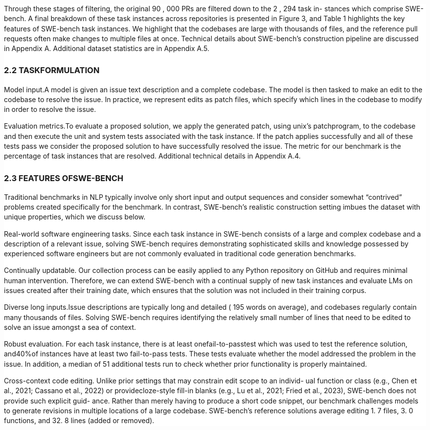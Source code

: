 
Through these stages of filtering, the original 90 , 000 PRs are filtered down to the 2 , 294 task in-
stances which comprise SWE-bench. A final breakdown of these task instances across repositories
is presented in Figure 3, and Table 1 highlights the key features of SWE-bench task instances. We
highlight that the codebases are large with thousands of files, and the reference pull requests often
make changes to multiple files at once. Technical details about SWE-bench’s construction pipeline
are discussed in Appendix A. Additional dataset statistics are in Appendix A.5.

### 2.2 TASKFORMULATION

Model input.A model is given an issue text description and a complete codebase. The model is
then tasked to make an edit to the codebase to resolve the issue. In practice, we represent edits as
patch files, which specify which lines in the codebase to modify in order to resolve the issue.

Evaluation metrics.To evaluate a proposed solution, we apply the generated patch, using unix’s
patchprogram, to the codebase and then execute the unit and system tests associated with the
task instance. If the patch applies successfully and all of these tests pass we consider the proposed
solution to have successfully resolved the issue. The metric for our benchmark is the percentage of
task instances that are resolved. Additional technical details in Appendix A.4.

### 2.3 FEATURES OFSWE-BENCH

Traditional benchmarks in NLP typically involve only short input and output sequences and consider
somewhat “contrived” problems created specifically for the benchmark. In contrast, SWE-bench’s
realistic construction setting imbues the dataset with unique properties, which we discuss below.

Real-world software engineering tasks. Since each task instance in SWE-bench consists of a
large and complex codebase and a description of a relevant issue, solving SWE-bench requires
demonstrating sophisticated skills and knowledge possessed by experienced software engineers but
are not commonly evaluated in traditional code generation benchmarks.

Continually updatable. Our collection process can be easily applied to any Python repository on
GitHub and requires minimal human intervention. Therefore, we can extend SWE-bench with a
continual supply of new task instances and evaluate LMs on issues created after their training date,
which ensures that the solution was not included in their training corpus.

Diverse long inputs.Issue descriptions are typically long and detailed ( 195 words on average), and
codebases regularly contain many thousands of files. Solving SWE-bench requires identifying the
relatively small number of lines that need to be edited to solve an issue amongst a sea of context.

Robust evaluation. For each task instance, there is at least onefail-to-passtest which was used
to test the reference solution, and40%of instances have at least two fail-to-pass tests. These tests
evaluate whether the model addressed the problem in the issue. In addition, a median of 51 additional
tests run to check whether prior functionality is properly maintained.

Cross-context code editing. Unlike prior settings that may constrain edit scope to an individ-
ual function or class (e.g., Chen et al., 2021; Cassano et al., 2022) or providecloze-style fill-in
blanks (e.g., Lu et al., 2021; Fried et al., 2023), SWE-bench does not provide such explicit guid-
ance. Rather than merely having to produce a short code snippet, our benchmark challenges models
to generate revisions in multiple locations of a large codebase. SWE-bench’s reference solutions
average editing 1. 7 files, 3. 0 functions, and 32. 8 lines (added or removed).
